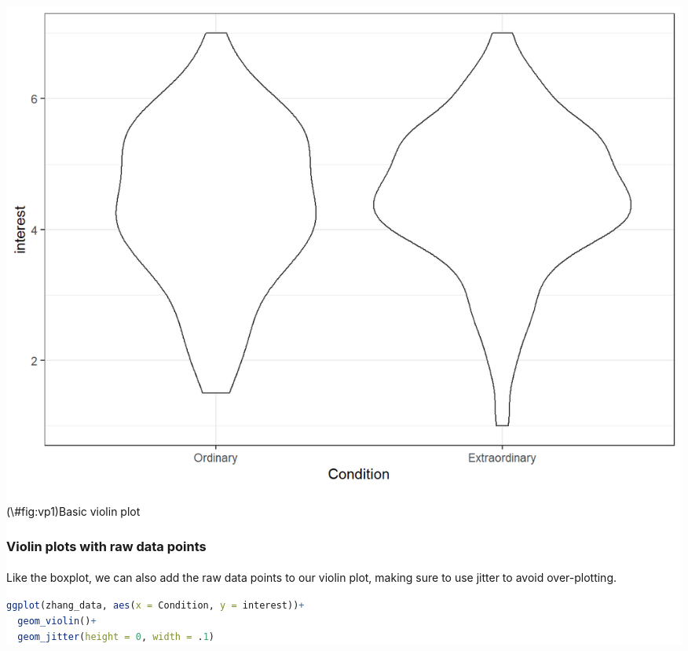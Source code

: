 <img src="13-visualisation_files/figure-html/vp1-1.png" alt="Basic violin plot" width="100%" />
<p class="caption">(\#fig:vp1)Basic violin plot</p>
</div>

### Violin plots with raw data points

Like the boxplot, we can also add the raw data points to our violin plot, making sure to use jitter  to avoid over-plotting.


```r
ggplot(zhang_data, aes(x = Condition, y = interest))+
  geom_violin()+
  geom_jitter(height = 0, width = .1)
```

<div class="figure" style="text-align: center">